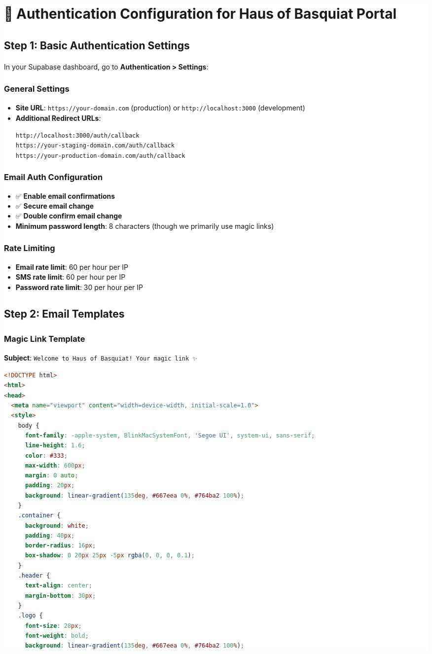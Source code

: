 # 🔐 Authentication Configuration for Haus of Basquiat Portal

## Step 1: Basic Authentication Settings

In your Supabase dashboard, go to **Authentication > Settings**:

### General Settings
- **Site URL**: `https://your-domain.com` (production) or `http://localhost:3000` (development)
- **Additional Redirect URLs**:
  ```
  http://localhost:3000/auth/callback
  https://your-staging-domain.com/auth/callback
  https://your-production-domain.com/auth/callback
  ```

### Email Auth Configuration
- ✅ **Enable email confirmations**
- ✅ **Secure email change** 
- ✅ **Double confirm email change**
- **Minimum password length**: 8 characters (though we primarily use magic links)

### Rate Limiting
- **Email rate limit**: 60 per hour per IP
- **SMS rate limit**: 60 per hour per IP  
- **Password rate limit**: 30 per hour per IP

## Step 2: Email Templates

### Magic Link Template
**Subject**: `Welcome to Haus of Basquiat! Your magic link ✨`

```html
<!DOCTYPE html>
<html>
<head>
  <meta name="viewport" content="width=device-width, initial-scale=1.0">
  <style>
    body {
      font-family: -apple-system, BlinkMacSystemFont, 'Segoe UI', system-ui, sans-serif;
      line-height: 1.6;
      color: #333;
      max-width: 600px;
      margin: 0 auto;
      padding: 20px;
      background: linear-gradient(135deg, #667eea 0%, #764ba2 100%);
    }
    .container {
      background: white;
      padding: 40px;
      border-radius: 16px;
      box-shadow: 0 20px 25px -5px rgba(0, 0, 0, 0.1);
    }
    .header {
      text-align: center;
      margin-bottom: 30px;
    }
    .logo {
      font-size: 28px;
      font-weight: bold;
      background: linear-gradient(135deg, #667eea 0%, #764ba2 100%);
```